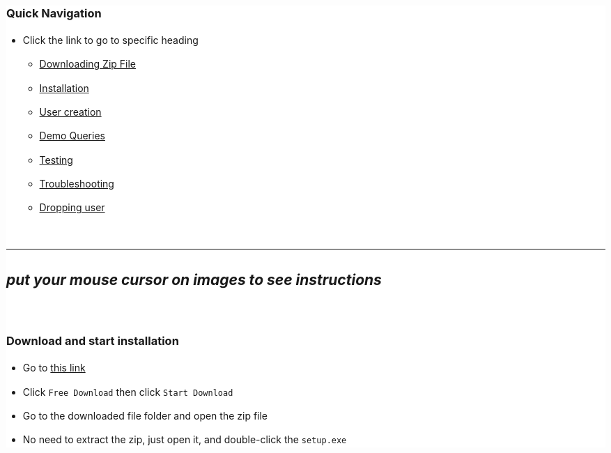 ### Quick Navigation

* Click the link to go to specific heading

  * [Downloading Zip File](#Download-and-start-installation)

  * [Installation](#Run-setup-file)

  * [User creation](#User-creation)

  * [Demo Queries](#Demo-Queries)

  * [Testing](#Testing)

  * [Troubleshooting](#Troubleshooting)

  * [Dropping user](#Dropping-user)


<br>



---

## _put your mouse cursor on images to see instructions_

<br>

### Download and start installation

* Go to [this link](https://www.filehorse.com/download-oracle-database-express/screenshots/)

* Click `Free Download` then click `Start Download`

* Go to the downloaded file folder and open the zip file

* No need to extract the zip, just open it, and double-click the `setup.exe`
